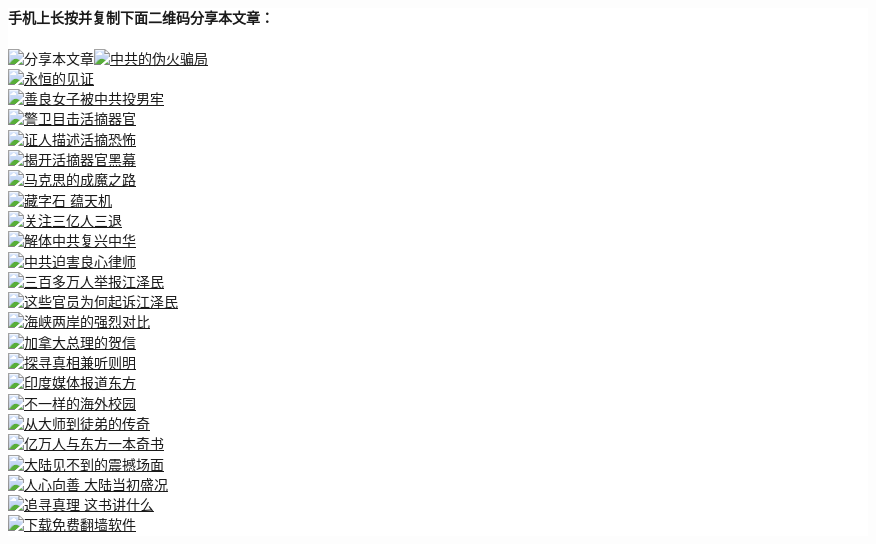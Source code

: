 <strong>手机上长按并复制下面二维码分享本文章：</strong><br><br><img src="https://chart.apis.google.com/chart?cht=qr&chs=240x240&choe=UTF-8&chld=M|2&chl=https://github.com/wwofwt369/djy/blob/master/gb/11/3/6/n3189404.md%231" title="分享本文章"></td><td VALIGN=TOP><a href="https://github.com/wwofwt369/djy/blob/master/gb/16/1/21/n4622075.md?dfh#1" target="_blank"><img src="https://raw.githubusercontent.com/wwofwt369/djy/master/gb/300/wei-f1.jpg" title="中共的伪火骗局"  alt="中共的伪火骗局"></a><br><a href="https://github.com/wwofwt369/www/blob/master/README.md?dfh#9" target="_blank"><img src="https://raw.githubusercontent.com/wwofwt369/djy/master/gb/300/yong-h.jpg" title="永恒的见证"  alt="永恒的见证"></a><br><a href="https://github.com/wwofwt369/djy/blob/master/gb/13/9/29/n3974789.md?dfh#1" target="_blank"><img src="https://raw.githubusercontent.com/wwofwt369/djy/master/gb/300/shang-lnz.jpg" title="善良女子被中共投男牢"  alt="善良女子被中共投男牢"></a><br><a href="https://github.com/wwofwt369/djy/blob/master/gb/16/3/16/n4663449.md?dfh#1" target="_blank"><img src="https://raw.githubusercontent.com/wwofwt369/djy/master/gb/300/huo-z3.jpg" title="警卫目击活摘器官"  alt="警卫目击活摘器官"></a><br><a href="https://github.com/wwofwt369/djy/blob/master/gb/16/8/7/n8177641.md?dfh#1" target="_blank"><img src="https://raw.githubusercontent.com/wwofwt369/djy/master/gb/300/huo-z4.jpg" title="证人描述活摘恐怖"  alt="证人描述活摘恐怖"></a><br><a href="https://github.com/wwofwt369/djy/blob/master/gb/10/4/19/n2881569.md?dfh#1" target="_blank"><img src="https://raw.githubusercontent.com/wwofwt369/djy/master/gb/300/huo-z1.jpg" title="揭开活摘器官黑幕"  alt="揭开活摘器官黑幕"></a><br><a href="https://github.com/wwofwt369/djy/blob/master/gb/10/11/7/n3077476.md?dfh#1" target="_blank"><img src="https://raw.githubusercontent.com/wwofwt369/djy/master/gb/300/ma-ks.jpg" title="马克思的成魔之路"  alt="马克思的成魔之路"></a><br><a href="https://github.com/wwofwt369/djy/blob/master/gb/14/6/9/n4173977.md?dfh#1" target="_blank"><img src="https://raw.githubusercontent.com/wwofwt369/djy/master/gb/300/chang-zs.jpg" title="藏字石 蕴天机"  alt="藏字石 蕴天机"></a><br><a href="https://github.com/wwofwt369/djy/blob/master/gb/18/5/10/n10381511.md?dfh#1" target="_blank"><img src="https://raw.githubusercontent.com/wwofwt369/djy/master/gb/300/st1.jpg" title="关注三亿人三退"  alt="关注三亿人三退"></a><br><a href="https://github.com/wwofwt369/djy/blob/master/gb/18/3/21/n10237682.md?dfh#1" target="_blank"><img src="https://raw.githubusercontent.com/wwofwt369/djy/master/gb/300/jie-t.jpg" title="解体中共复兴中华"  alt="解体中共复兴中华"></a><br><a href="https://github.com/wwofwt369/djy/blob/master/gb/9/2/9/n2422991.md?dfh#1" target="_blank"><img src="https://raw.githubusercontent.com/wwofwt369/djy/master/gb/300/gao-zs.jpg" title="中共迫害良心律师"  alt="中共迫害良心律师"></a><br><a href="https://github.com/wwofwt369/djy/blob/master/gb/18/12/9/n10900044.md?dfh#1" target="_blank"><img src="https://raw.githubusercontent.com/wwofwt369/djy/master/gb/300/sj1.jpg" title="三百多万人举报江泽民"  alt="三百多万人举报江泽民"></a><br><a href="https://github.com/wwofwt369/djy/blob/master/gb/18/8/28/n10672014.md?dfh#1" target="_blank"><img src="https://raw.githubusercontent.com/wwofwt369/djy/master/gb/300/sj2.jpg" title="这些官员为何起诉江泽民"  alt="这些官员为何起诉江泽民"></a><br><a href="https://github.com/wwofwt369/djy/blob/master/gb/8/12/18/n2367165.md?dfh#1" target="_blank"><img src="https://raw.githubusercontent.com/wwofwt369/djy/master/gb/300/liangan.jpg" title="海峡两岸的强烈对比"  alt="海峡两岸的强烈对比"></a><br><a href="https://github.com/wwofwt369/djy/blob/master/gb/15/12/10/n4593139.md?dfh#1" target="_blank"><img src="https://raw.githubusercontent.com/wwofwt369/djy/master/gb/300/jia-ndzl.jpg" title="加拿大总理的贺信"  alt="加拿大总理的贺信"></a><br><a href="https://github.com/wwofwt369/djy/blob/master/gb/11/6/17/n3289382.md?dfh#1" target="_blank"><img src="https://raw.githubusercontent.com/wwofwt369/djy/master/gb/300/xiao-wd.jpg" title="探寻真相兼听则明"  alt="探寻真相兼听则明"></a><br><a href="https://github.com/wwofwt369/djy/blob/master/gb/18/10/27/n10812623.md?dfh#1" target="_blank"><img src="https://raw.githubusercontent.com/wwofwt369/djy/master/gb/300/yindu.jpg" title="印度媒体报道东方"  alt="印度媒体报道东方"></a><br><a href="https://github.com/wwofwt369/djy/blob/master/gb/18/6/9/n10469652.md?dfh#1" target="_blank"><img src="https://raw.githubusercontent.com/wwofwt369/djy/master/gb/300/xie-j.jpg" title="不一样的海外校园"  alt="不一样的海外校园"></a><br><a href="https://github.com/wwofwt369/djy/blob/master/gb/7/4/5/n1669415.md?dfh#1" target="_blank"><img src="https://raw.githubusercontent.com/wwofwt369/djy/master/gb/300/li-up.jpg" title="从大师到徒弟的传奇"  alt="从大师到徒弟的传奇"></a><br><a href="https://github.com/wwofwt369/djy/blob/master/gb/17/5/26/n9191512.md?dfh#1" target="_blank"><img src="https://raw.githubusercontent.com/wwofwt369/djy/master/gb/300/zfl2.jpg" title="亿万人与东方一本奇书"  alt="亿万人与东方一本奇书"></a><br><a href="https://github.com/wwofwt369/djy/blob/master/gb/13/11/27/n4020290.md?dfh#1" target="_blank"><img src="https://raw.githubusercontent.com/wwofwt369/djy/master/gb/300/zhen-h.jpg" title="大陆见不到的震撼场面"  alt="大陆见不到的震撼场面"></a><br><a href="https://github.com/wwofwt369/djy/blob/master/gb/15/7/17/n4482910.md?dfh#1" target="_blank"><img src="https://raw.githubusercontent.com/wwofwt369/djy/master/gb/300/dalu-sk.jpg" title="人心向善 大陆当初盛况"  alt="人心向善 大陆当初盛况"></a><br><a href="https://github.com/wwofwt369/djy/blob/master/gb/19/1/5/n10955468.md?dfh#1" target="_blank"><img src="https://raw.githubusercontent.com/wwofwt369/djy/master/gb/300/zfl1.jpg" title="追寻真理 这书讲什么"  alt="追寻真理 这书讲什么"></a><br><a href="https://github.com/wwofwt369/www/blob/master/README.md?dfh#1" target="_blank"><img src="https://raw.githubusercontent.com/wwofwt369/djy/master/gb/300/fq1.jpg" title="下载免费翻墙软件"  alt="下载免费翻墙软件"></a><br></td></tr></table>
